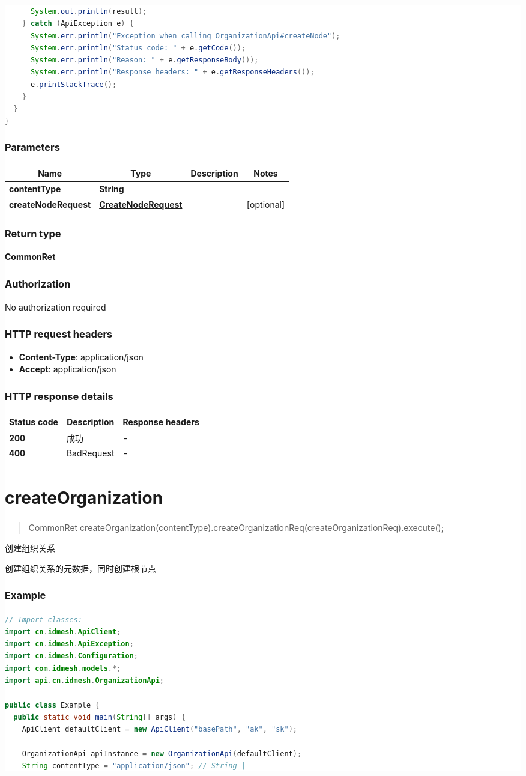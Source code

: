 ```java
      System.out.println(result);
    } catch (ApiException e) {
      System.err.println("Exception when calling OrganizationApi#createNode");
      System.err.println("Status code: " + e.getCode());
      System.err.println("Reason: " + e.getResponseBody());
      System.err.println("Response headers: " + e.getResponseHeaders());
      e.printStackTrace();
    }
  }
}
```

### Parameters

| Name | Type | Description  | Notes |
|------------- | ------------- | ------------- | -------------|
| **contentType** | **String**|  | |
| **createNodeRequest** | [**CreateNodeRequest**](CreateNodeRequest.md)|  | [optional] |

### Return type

[**CommonRet**](CommonRet.md)

### Authorization

No authorization required

### HTTP request headers

 - **Content-Type**: application/json
 - **Accept**: application/json

### HTTP response details
| Status code | Description | Response headers |
|-------------|-------------|------------------|
| **200** | 成功 |  -  |
| **400** | BadRequest |  -  |

<a id="createOrganization"></a>
# **createOrganization**
> CommonRet createOrganization(contentType).createOrganizationReq(createOrganizationReq).execute();

创建组织关系

创建组织关系的元数据，同时创建根节点

### Example
```java
// Import classes:
import cn.idmesh.ApiClient;
import cn.idmesh.ApiException;
import cn.idmesh.Configuration;
import com.idmesh.models.*;
import api.cn.idmesh.OrganizationApi;

public class Example {
  public static void main(String[] args) {
    ApiClient defaultClient = new ApiClient("basePath", "ak", "sk");

    OrganizationApi apiInstance = new OrganizationApi(defaultClient);
    String contentType = "application/json"; // String | 
```